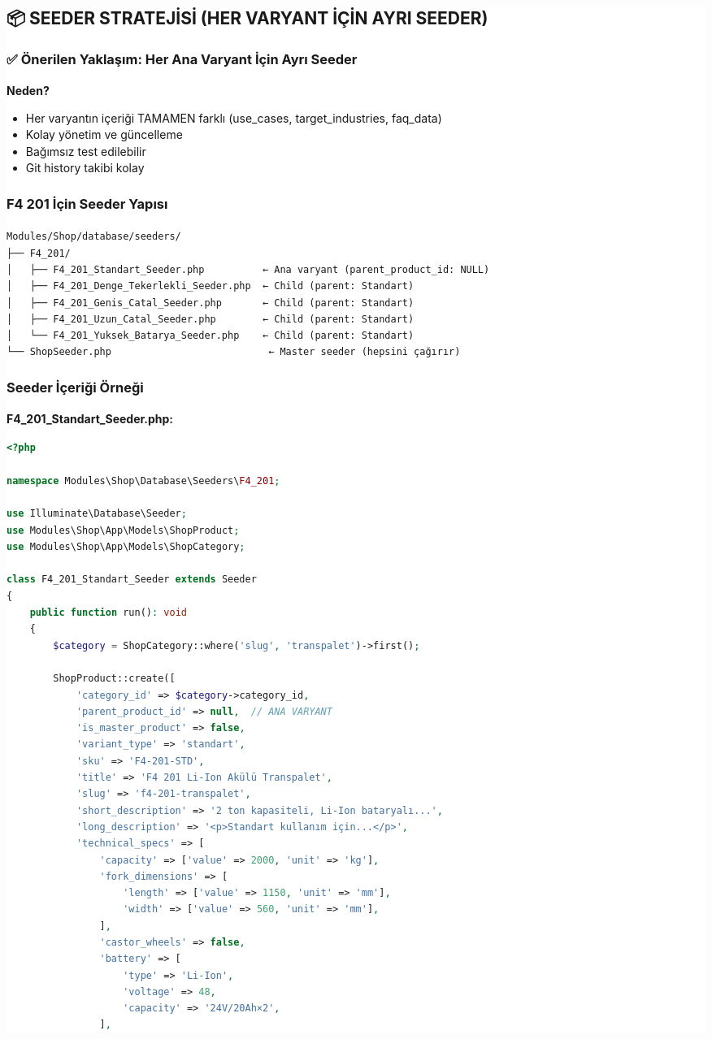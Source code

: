 
## 📦 SEEDER STRATEJİSİ (HER VARYANT İÇİN AYRI SEEDER)

### ✅ Önerilen Yaklaşım: Her Ana Varyant İçin Ayrı Seeder

**Neden?**
- Her varyantın içeriği TAMAMEN farklı (use_cases, target_industries, faq_data)
- Kolay yönetim ve güncelleme
- Bağımsız test edilebilir
- Git history takibi kolay

### F4 201 İçin Seeder Yapısı

```
Modules/Shop/database/seeders/
├── F4_201/
│   ├── F4_201_Standart_Seeder.php          ← Ana varyant (parent_product_id: NULL)
│   ├── F4_201_Denge_Tekerlekli_Seeder.php  ← Child (parent: Standart)
│   ├── F4_201_Genis_Catal_Seeder.php       ← Child (parent: Standart)
│   ├── F4_201_Uzun_Catal_Seeder.php        ← Child (parent: Standart)
│   └── F4_201_Yuksek_Batarya_Seeder.php    ← Child (parent: Standart)
└── ShopSeeder.php                           ← Master seeder (hepsini çağırır)
```

### Seeder İçeriği Örneği

**F4_201_Standart_Seeder.php:**
```php
<?php

namespace Modules\Shop\Database\Seeders\F4_201;

use Illuminate\Database\Seeder;
use Modules\Shop\App\Models\ShopProduct;
use Modules\Shop\App\Models\ShopCategory;

class F4_201_Standart_Seeder extends Seeder
{
    public function run(): void
    {
        $category = ShopCategory::where('slug', 'transpalet')->first();

        ShopProduct::create([
            'category_id' => $category->category_id,
            'parent_product_id' => null,  // ANA VARYANT
            'is_master_product' => false,
            'variant_type' => 'standart',
            'sku' => 'F4-201-STD',
            'title' => 'F4 201 Li-Ion Akülü Transpalet',
            'slug' => 'f4-201-transpalet',
            'short_description' => '2 ton kapasiteli, Li-Ion bataryalı...',
            'long_description' => '<p>Standart kullanım için...</p>',
            'technical_specs' => [
                'capacity' => ['value' => 2000, 'unit' => 'kg'],
                'fork_dimensions' => [
                    'length' => ['value' => 1150, 'unit' => 'mm'],
                    'width' => ['value' => 560, 'unit' => 'mm'],
                ],
                'castor_wheels' => false,
                'battery' => [
                    'type' => 'Li-Ion',
                    'voltage' => 48,
                    'capacity' => '24V/20Ah×2',
                ],
```